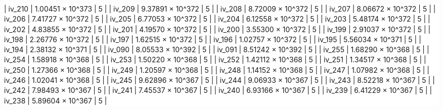 | iv_210 | 1.00451 × 10^373 | 5 |
| iv_209 | 9.37891 × 10^372 | 5 |
| iv_208 | 8.72009 × 10^372 | 5 |
| iv_207 | 8.06672 × 10^372 | 5 |
| iv_206 | 7.41727 × 10^372 | 5 |
| iv_205 | 6.77053 × 10^372 | 5 |
| iv_204 | 6.12558 × 10^372 | 5 |
| iv_203 | 5.48174 × 10^372 | 5 |
| iv_202 | 4.83855 × 10^372 | 5 |
| iv_201 | 4.19570 × 10^372 | 5 |
| iv_200 | 3.55300 × 10^372 | 5 |
| iv_199 | 2.91037 × 10^372 | 5 |
| iv_198 | 2.26776 × 10^372 | 5 |
| iv_197 | 1.62515 × 10^372 | 5 |
| iv_196 | 1.02757 × 10^372 | 5 |
| iv_195 | 5.56034 × 10^371 | 5 |
| iv_194 | 2.38132 × 10^371 | 5 |
| iv_090 | 8.05533 × 10^392 | 5 |
| iv_091 | 8.51242 × 10^392 | 5 |
| iv_255 | 1.68290 × 10^368 | 5 |
| iv_254 | 1.58918 × 10^368 | 5 |
| iv_253 | 1.50220 × 10^368 | 5 |
| iv_252 | 1.42112 × 10^368 | 5 |
| iv_251 | 1.34517 × 10^368 | 5 |
| iv_250 | 1.27366 × 10^368 | 5 |
| iv_249 | 1.20597 × 10^368 | 5 |
| iv_248 | 1.14152 × 10^368 | 5 |
| iv_247 | 1.07982 × 10^368 | 5 |
| iv_246 | 1.02041 × 10^368 | 5 |
| iv_245 | 9.62896 × 10^367 | 5 |
| iv_244 | 9.06933 × 10^367 | 5 |
| iv_243 | 8.52218 × 10^367 | 5 |
| iv_242 | 7.98493 × 10^367 | 5 |
| iv_241 | 7.45537 × 10^367 | 5 |
| iv_240 | 6.93166 × 10^367 | 5 |
| iv_239 | 6.41229 × 10^367 | 5 |
| iv_238 | 5.89604 × 10^367 | 5 |